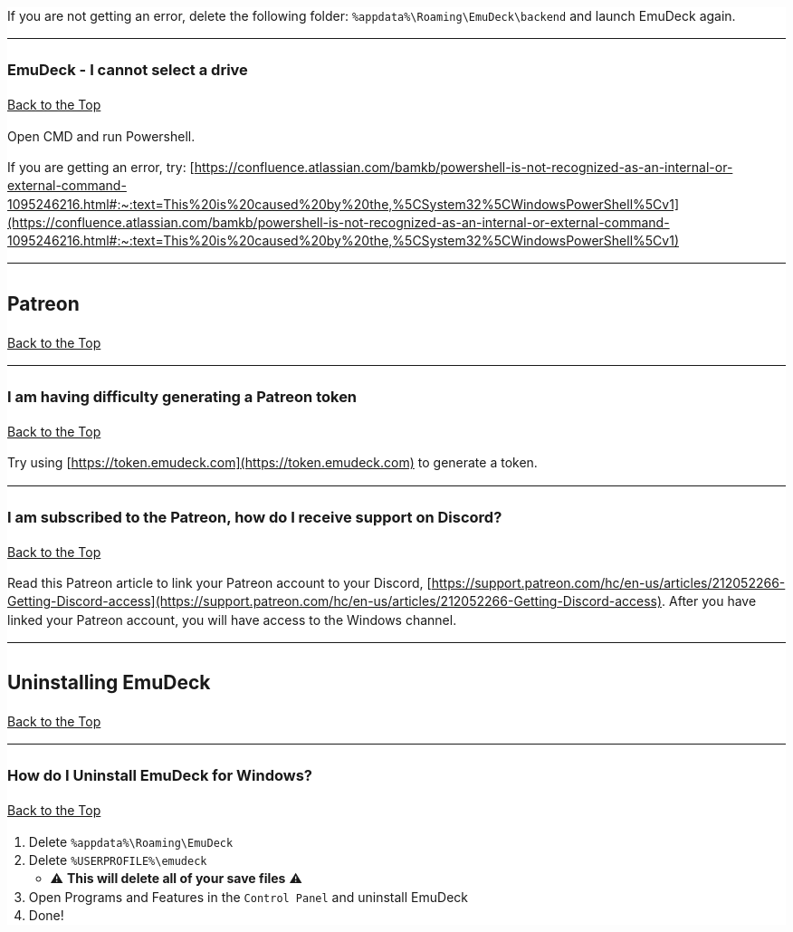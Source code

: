 If you are not getting an error, delete the following folder: `%appdata%\Roaming\EmuDeck\backend` and launch EmuDeck again.

---

### EmuDeck - I cannot select a drive

[Back to the Top](#common-issues-emudeck-for-windows-table-of-contents)

Open CMD and run Powershell.

If you are getting an error, try: [https://confluence.atlassian.com/bamkb/powershell-is-not-recognized-as-an-internal-or-external-command-1095246216.html#:~:text=This%20is%20caused%20by%20the,%5CSystem32%5CWindowsPowerShell%5Cv1](https://confluence.atlassian.com/bamkb/powershell-is-not-recognized-as-an-internal-or-external-command-1095246216.html#:~:text=This%20is%20caused%20by%20the,%5CSystem32%5CWindowsPowerShell%5Cv1)

---

## Patreon

[Back to the Top](#common-issues-emudeck-for-windows-table-of-contents)

---

### I am having difficulty generating a Patreon token

[Back to the Top](#common-issues-emudeck-for-windows-table-of-contents)

Try using [https://token.emudeck.com](https://token.emudeck.com) to generate a token.

---

### I am subscribed to the Patreon, how do I receive support on Discord?

[Back to the Top](#common-issues-emudeck-for-windows-table-of-contents)

Read this Patreon article to link your Patreon account to your Discord, [https://support.patreon.com/hc/en-us/articles/212052266-Getting-Discord-access](https://support.patreon.com/hc/en-us/articles/212052266-Getting-Discord-access). After you have linked your Patreon account, you will have access to the Windows channel.

---

## Uninstalling EmuDeck

[Back to the Top](#common-issues-emudeck-for-windows-table-of-contents)

---

### How do I Uninstall EmuDeck for Windows?

[Back to the Top](#common-issues-emudeck-for-windows-table-of-contents)

1. Delete `%appdata%\Roaming\EmuDeck`
2. Delete `%USERPROFILE%\emudeck`
    * ⚠️ **This will delete all of your save files** ⚠️
3. Open Programs and Features in the `Control Panel` and uninstall EmuDeck
4. Done!
